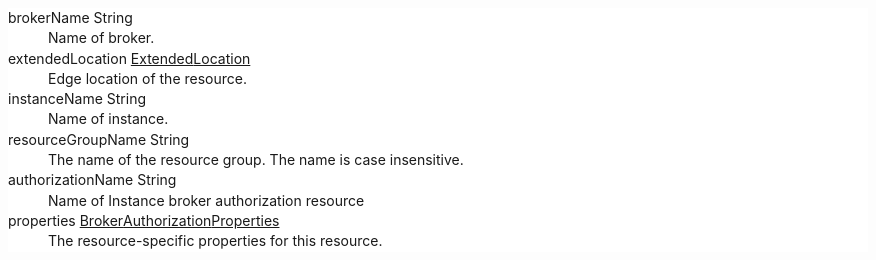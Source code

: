 
<div>
<pulumi-choosable type="language" values="java">
<dl class="resources-properties"><dt class="property-required property-replacement"
            title="Required">
        <span id="brokername_java">
<a data-swiftype-name="resource-property" data-swiftype-type="text" href="#brokername_java" style="color: inherit; text-decoration: inherit;">broker<wbr>Name</a>
</span>
        <span class="property-indicator"></span>
        <span class="property-type">String</span>
    </dt>
    <dd>Name of broker.</dd><dt class="property-required property-replacement"
            title="Required">
        <span id="extendedlocation_java">
<a data-swiftype-name="resource-property" data-swiftype-type="text" href="#extendedlocation_java" style="color: inherit; text-decoration: inherit;">extended<wbr>Location</a>
</span>
        <span class="property-indicator"></span>
        <span class="property-type"><a href="#extendedlocation">Extended<wbr>Location</a></span>
    </dt>
    <dd>Edge location of the resource.</dd><dt class="property-required property-replacement"
            title="Required">
        <span id="instancename_java">
<a data-swiftype-name="resource-property" data-swiftype-type="text" href="#instancename_java" style="color: inherit; text-decoration: inherit;">instance<wbr>Name</a>
</span>
        <span class="property-indicator"></span>
        <span class="property-type">String</span>
    </dt>
    <dd>Name of instance.</dd><dt class="property-required property-replacement"
            title="Required">
        <span id="resourcegroupname_java">
<a data-swiftype-name="resource-property" data-swiftype-type="text" href="#resourcegroupname_java" style="color: inherit; text-decoration: inherit;">resource<wbr>Group<wbr>Name</a>
</span>
        <span class="property-indicator"></span>
        <span class="property-type">String</span>
    </dt>
    <dd>The name of the resource group. The name is case insensitive.</dd><dt class="property-optional property-replacement"
            title="Optional">
        <span id="authorizationname_java">
<a data-swiftype-name="resource-property" data-swiftype-type="text" href="#authorizationname_java" style="color: inherit; text-decoration: inherit;">authorization<wbr>Name</a>
</span>
        <span class="property-indicator"></span>
        <span class="property-type">String</span>
    </dt>
    <dd>Name of Instance broker authorization resource</dd><dt class="property-optional"
            title="Optional">
        <span id="properties_java">
<a data-swiftype-name="resource-property" data-swiftype-type="text" href="#properties_java" style="color: inherit; text-decoration: inherit;">properties</a>
</span>
        <span class="property-indicator"></span>
        <span class="property-type"><a href="#brokerauthorizationproperties">Broker<wbr>Authorization<wbr>Properties</a></span>
    </dt>
    <dd>The resource-specific properties for this resource.</dd></dl>
</pulumi-choosable>
</div>
